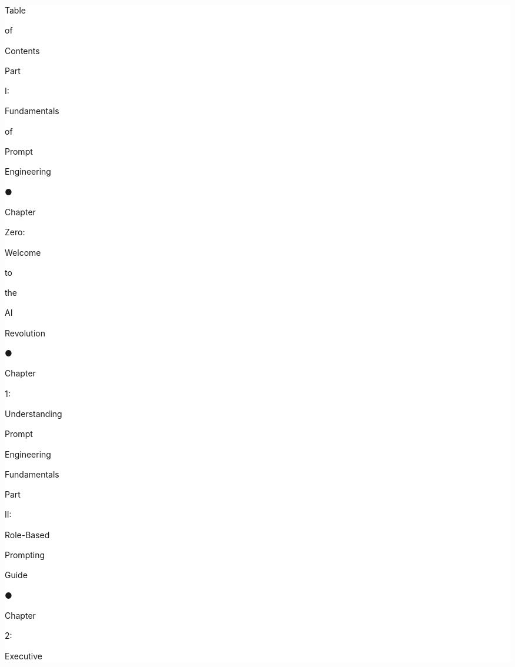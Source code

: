 Table
 
of
 
Contents
 
Part
 
I:
 
Fundamentals
 
of
 
Prompt
 
Engineering
 
●
 
Chapter
 
Zero:
 
Welcome
 
to
 
the
 
AI
 
Revolution
 
●
 
Chapter
 
1:
 
Understanding
 
Prompt
 
Engineering
 
Fundamentals
 
Part
 
II:
 
Role-Based
 
Prompting
 
Guide
 
●
 
Chapter
 
2:
 
Executive
 
